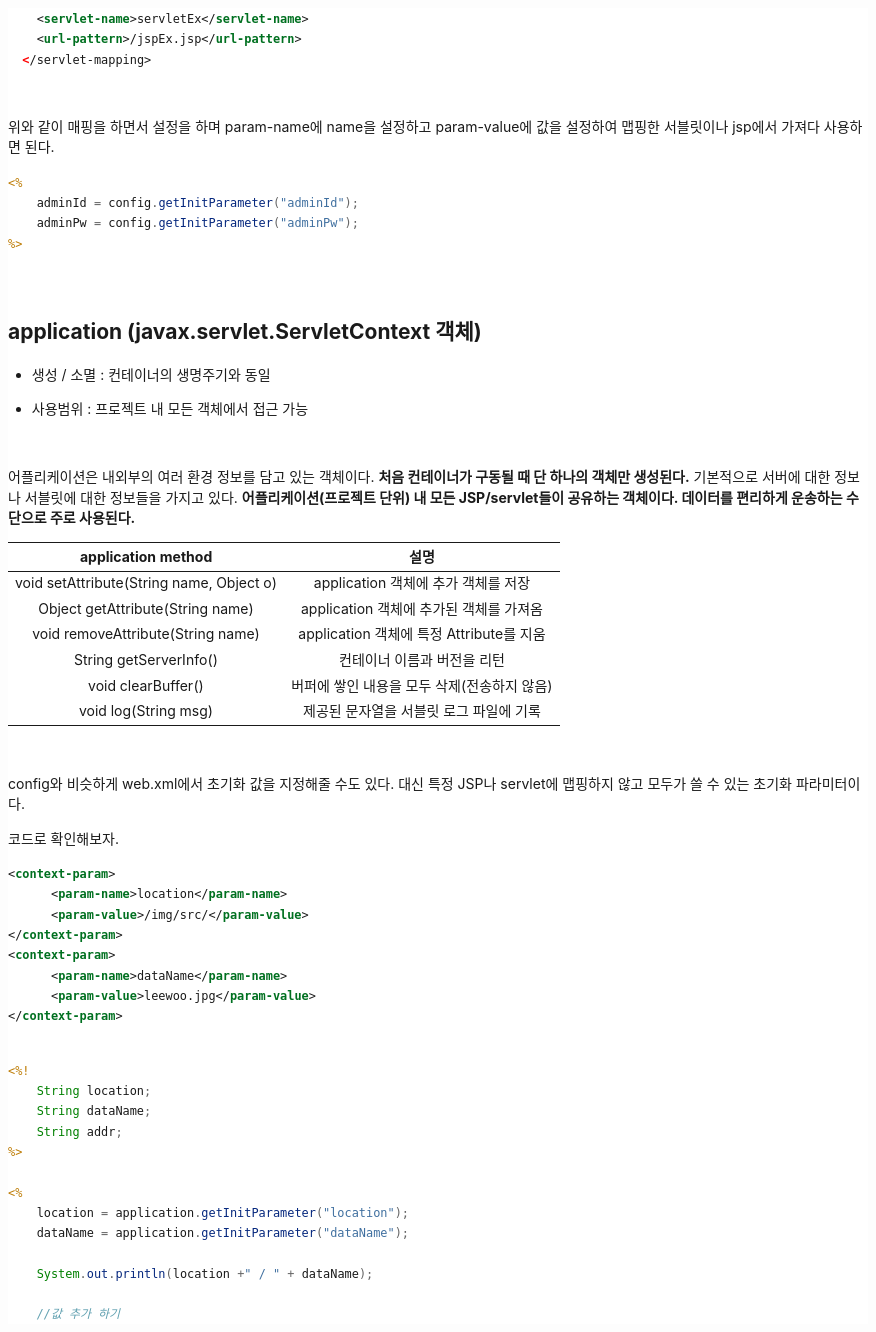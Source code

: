 ```xml
  	<servlet-name>servletEx</servlet-name>
  	<url-pattern>/jspEx.jsp</url-pattern>
  </servlet-mapping>
```

<br>

위와 같이 매핑을 하면서 설정을 하며 param-name에 name을 설정하고 param-value에 값을 설정하여 맵핑한 서블릿이나 jsp에서 가져다 사용하면 된다.

```jsp
<%
	adminId = config.getInitParameter("adminId");
	adminPw = config.getInitParameter("adminPw");
%>
```

<br>

## application (javax.servlet.ServletContext 객체)

* 생성 / 소멸 : 컨테이너의 생명주기와 동일

* 사용범위 : 프로젝트 내 모든 객체에서 접근 가능

<br>

어플리케이션은 내외부의 여러 환경 정보를 담고 있는 객체이다. **처음 컨테이너가 구동될 때 단 하나의 객체만 생성된다.** 기본적으로 서버에 대한 정보나 서블릿에 대한 정보들을 가지고 있다. **어플리케이션(프로젝트 단위) 내 모든 JSP/servlet들이 공유하는 객체이다. 데이터를 편리하게 운송하는 수단으로 주로 사용된다.**

application method | 설명
:---: | :---:
void setAttribute(String name, Object o) | application 객체에 추가 객체를 저장
Object getAttribute(String name) | application 객체에 추가된 객체를 가져옴
void removeAttribute(String name) | application 객체에 특정 Attribute를 지움
String getServerInfo() | 컨테이너 이름과 버전을 리턴
void clearBuffer() | 버퍼에 쌓인 내용을 모두 삭제(전송하지 않음)
void log(String msg) | 제공된 문자열을 서블릿 로그 파일에 기록

<br>

config와 비슷하게 web.xml에서 초기화 값을 지정해줄 수도 있다. 대신 특정 JSP나 servlet에 맵핑하지 않고 모두가 쓸 수 있는 초기화 파라미터이다. <br>

코드로 확인해보자.

```xml
<context-param>
      <param-name>location</param-name>
      <param-value>/img/src/</param-value>
</context-param>
<context-param>
      <param-name>dataName</param-name>
      <param-value>leewoo.jpg</param-value>
</context-param>
```

```jsp

<%!
	String location;
	String dataName;
	String addr;
%>

<%
	location = application.getInitParameter("location");
	dataName = application.getInitParameter("dataName");

	System.out.println(location +" / " + dataName);

	//값 추가 하기
```
